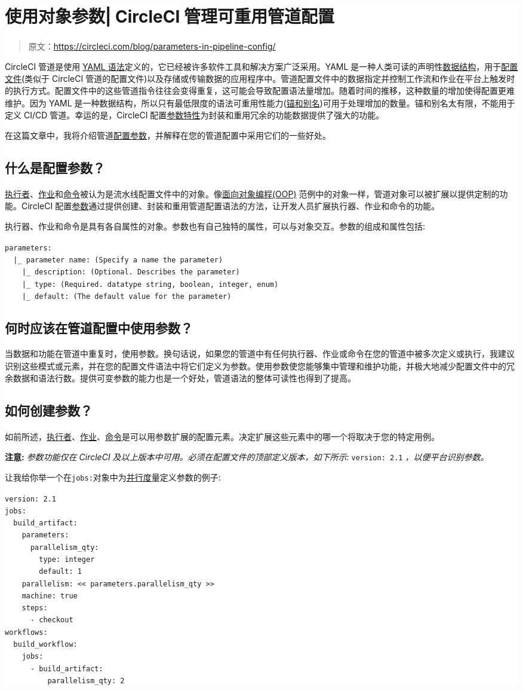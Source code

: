 # 使用对象参数| CircleCI 管理可重用管道配置

> 原文：<https://circleci.com/blog/parameters-in-pipeline-config/>

CircleCI 管道是使用 [YAML 语法](https://circleci.com/docs/writing-yaml/)定义的，它已经被许多软件工具和解决方案广泛采用。YAML 是一种人类可读的声明性[数据结构](https://en.wikipedia.org/wiki/Data_structure)，用于[配置文件](https://circleci.com/docs/config-intro/#getting-started-with-circleci-config)(类似于 CircleCI 管道的配置文件)以及存储或传输数据的应用程序中。管道配置文件中的数据指定并控制工作流和作业在平台上触发时的执行方式。配置文件中的这些管道指令往往会变得重复，这可能会导致配置语法量增加。随着时间的推移，这种数量的增加使得配置更难维护。因为 YAML 是一种数据结构，所以只有最低限度的语法可重用性能力([锚和别名](https://yaml.org/spec/1.2/spec.html#id2765878))可用于处理增加的数量。锚和别名太有限，不能用于定义 CI/CD 管道。幸运的是，CircleCI 配置[参数特性](https://circleci.com/docs/pipeline-variables/#pipeline-parameters-in-configuration)为封装和重用冗余的功能数据提供了强大的功能。

在这篇文章中，我将介绍管道[配置参数](https://circleci.com/docs/pipeline-variables/#pipeline-parameters-in-configuration)，并解释在您的管道配置中采用它们的一些好处。

## 什么是配置参数？

[执行者](https://circleci.com/docs/configuration-reference/#executors-requires-version-21)、[作业](https://circleci.com/docs/configuration-reference/#jobs)和[命令](https://circleci.com/docs/configuration-reference/#commands-requires-version-21)被认为是流水线配置文件中的对象。像[面向对象编程(OOP)](https://en.wikipedia.org/wiki/Object-oriented_programming) 范例中的对象一样，管道对象可以被扩展以提供定制的功能。CircleCI 配置[参数](https://circleci.com/docs/pipeline-variables/#pipeline-parameters-in-configuration)通过提供创建、封装和重用管道配置语法的方法，让开发人员扩展执行器、作业和命令的功能。

执行器、作业和命令是具有各自属性的对象。参数也有自己独特的属性，可以与对象交互。参数的组成和属性包括:

```
parameters:
  |_ parameter name: (Specify a name the parameter)
    |_ description: (Optional. Describes the parameter)
    |_ type: (Required. datatype string, boolean, integer, enum)
    |_ default: (The default value for the parameter) 
```

## 何时应该在管道配置中使用参数？

当数据和功能在管道中重复时，使用参数。换句话说，如果您的管道中有任何执行器、作业或命令在您的管道中被多次定义或执行，我建议识别这些模式或元素，并在您的配置文件语法中将它们定义为参数。使用参数使您能够集中管理和维护功能，并极大地减少配置文件中的冗余数据和语法行数。提供可变参数的能力也是一个好处，管道语法的整体可读性也得到了提高。

## 如何创建参数？

如前所述，[执行者](https://circleci.com/docs/configuration-reference/#executors-requires-version-21)、[作业](https://circleci.com/docs/configuration-reference/#jobs)、[命令](https://circleci.com/docs/configuration-reference/#commands-requires-version-21)是可以用参数扩展的配置元素。决定扩展这些元素中的哪一个将取决于您的特定用例。

**注意:** *参数功能仅在 CircleCI 及以上版本中可用。必须在配置文件的顶部定义版本，如下所示:* `version: 2.1` *，以便平台识别参数。*

让我给你举一个在`jobs:`对象中为[并行度](https://circleci.com/docs/configuration-reference/#parallelism)量定义参数的例子:

```
version: 2.1
jobs:
  build_artifact:
    parameters:
      parallelism_qty:
        type: integer
        default: 1
    parallelism: << parameters.parallelism_qty >>
    machine: true
    steps:
      - checkout
workflows:
  build_workflow:
    jobs:
      - build_artifact:
          parallelism_qty: 2 
```